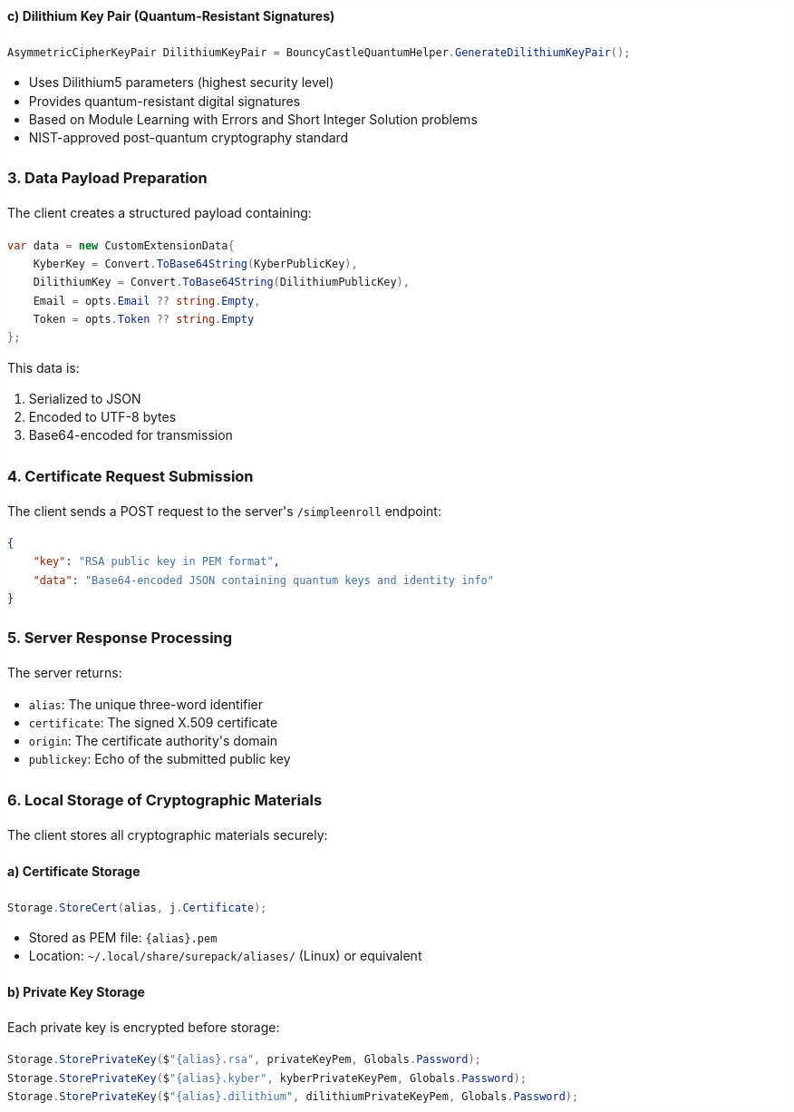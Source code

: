 #### c) **Dilithium Key Pair (Quantum-Resistant Signatures)**
```csharp
AsymmetricCipherKeyPair DilithiumKeyPair = BouncyCastleQuantumHelper.GenerateDilithiumKeyPair();
```
- Uses Dilithium5 parameters (highest security level)
- Provides quantum-resistant digital signatures
- Based on Module Learning with Errors and Short Integer Solution problems
- NIST-approved post-quantum cryptography standard

### 3. **Data Payload Preparation**
The client creates a structured payload containing:
```csharp
var data = new CustomExtensionData{
    KyberKey = Convert.ToBase64String(KyberPublicKey),
    DilithiumKey = Convert.ToBase64String(DilithiumPublicKey),
    Email = opts.Email ?? string.Empty,
    Token = opts.Token ?? string.Empty
};
```
This data is:
1. Serialized to JSON
2. Encoded to UTF-8 bytes
3. Base64-encoded for transmission

### 4. **Certificate Request Submission**
The client sends a POST request to the server's `/simpleenroll` endpoint:
```json
{
    "key": "RSA public key in PEM format",
    "data": "Base64-encoded JSON containing quantum keys and identity info"
}
```

### 5. **Server Response Processing**
The server returns:
- `alias`: The unique three-word identifier
- `certificate`: The signed X.509 certificate
- `origin`: The certificate authority's domain
- `publickey`: Echo of the submitted public key

### 6. **Local Storage of Cryptographic Materials**
The client stores all cryptographic materials securely:

#### a) **Certificate Storage**
```csharp
Storage.StoreCert(alias, j.Certificate);
```
- Stored as PEM file: `{alias}.pem`
- Location: `~/.local/share/surepack/aliases/` (Linux) or equivalent

#### b) **Private Key Storage**
Each private key is encrypted before storage:
```csharp
Storage.StorePrivateKey($"{alias}.rsa", privateKeyPem, Globals.Password);
Storage.StorePrivateKey($"{alias}.kyber", kyberPrivateKeyPem, Globals.Password);
Storage.StorePrivateKey($"{alias}.dilithium", dilithiumPrivateKeyPem, Globals.Password);
```
